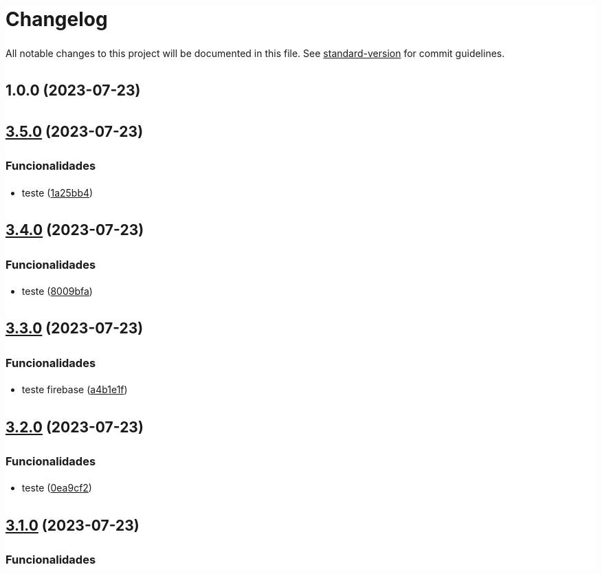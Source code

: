 # Changelog

All notable changes to this project will be documented in this file. See [standard-version](https://github.com/conventional-changelog/standard-version) for commit guidelines.

## 1.0.0 (2023-07-23)

## [3.5.0](https://github.com/FabianaTavares/project-login-register-bs5/compare/v3.4.0...v3.5.0) (2023-07-23)


### Funcionalidades

* teste ([1a25bb4](https://github.com/FabianaTavares/project-login-register-bs5/commit/1a25bb4e0f974a7a901654d49c974e61e852672c))

## [3.4.0](https://github.com/FabianaTavares/project-login-register-bs5/compare/v3.3.0...v3.4.0) (2023-07-23)


### Funcionalidades

* teste ([8009bfa](https://github.com/FabianaTavares/project-login-register-bs5/commit/8009bfa1f983e111fd40757746bce9c3a0b9f4bd))

## [3.3.0](https://github.com/FabianaTavares/project-login-register-bs5/compare/v3.2.0...v3.3.0) (2023-07-23)


### Funcionalidades

* teste firebase ([a4b1e1f](https://github.com/FabianaTavares/project-login-register-bs5/commit/a4b1e1f0b5b644ed6b5b690e6acdce8247dbb79a))

## [3.2.0](https://github.com/FabianaTavares/project-login-register-bs5/compare/v3.1.0...v3.2.0) (2023-07-23)


### Funcionalidades

* teste ([0ea9cf2](https://github.com/FabianaTavares/project-login-register-bs5/commit/0ea9cf2c0516b24c0c87dc344ace15c81f1cdf6c))

## [3.1.0](https://github.com/FabianaTavares/project-login-register-bs5/compare/v3.0.0...v3.1.0) (2023-07-23)


### Funcionalidades
